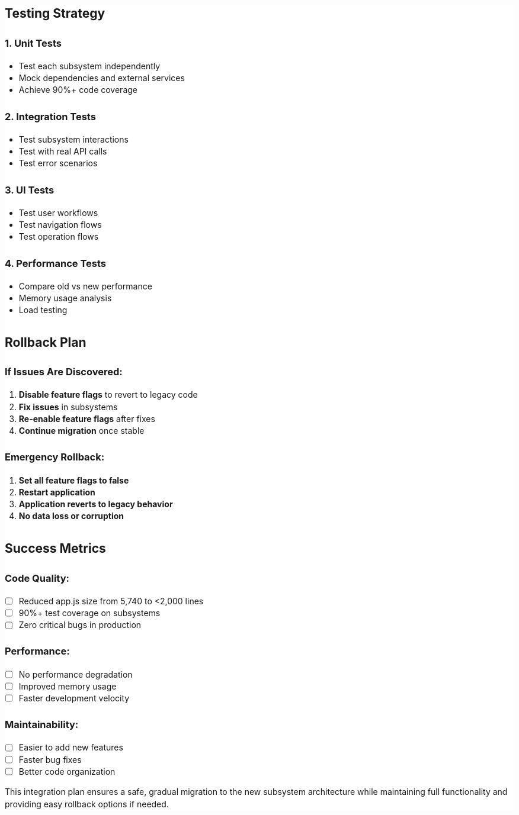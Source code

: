 ## Testing Strategy

### 1. **Unit Tests**
- Test each subsystem independently
- Mock dependencies and external services
- Achieve 90%+ code coverage

### 2. **Integration Tests**
- Test subsystem interactions
- Test with real API calls
- Test error scenarios

### 3. **UI Tests**
- Test user workflows
- Test navigation flows
- Test operation flows

### 4. **Performance Tests**
- Compare old vs new performance
- Memory usage analysis
- Load testing

## Rollback Plan

### If Issues Are Discovered:
1. **Disable feature flags** to revert to legacy code
2. **Fix issues** in subsystems
3. **Re-enable feature flags** after fixes
4. **Continue migration** once stable

### Emergency Rollback:
1. **Set all feature flags to false**
2. **Restart application**
3. **Application reverts to legacy behavior**
4. **No data loss or corruption**

## Success Metrics

### Code Quality:
- [ ] Reduced app.js size from 5,740 to <2,000 lines
- [ ] 90%+ test coverage on subsystems
- [ ] Zero critical bugs in production

### Performance:
- [ ] No performance degradation
- [ ] Improved memory usage
- [ ] Faster development velocity

### Maintainability:
- [ ] Easier to add new features
- [ ] Faster bug fixes
- [ ] Better code organization

This integration plan ensures a safe, gradual migration to the new subsystem architecture while maintaining full functionality and providing easy rollback options if needed.